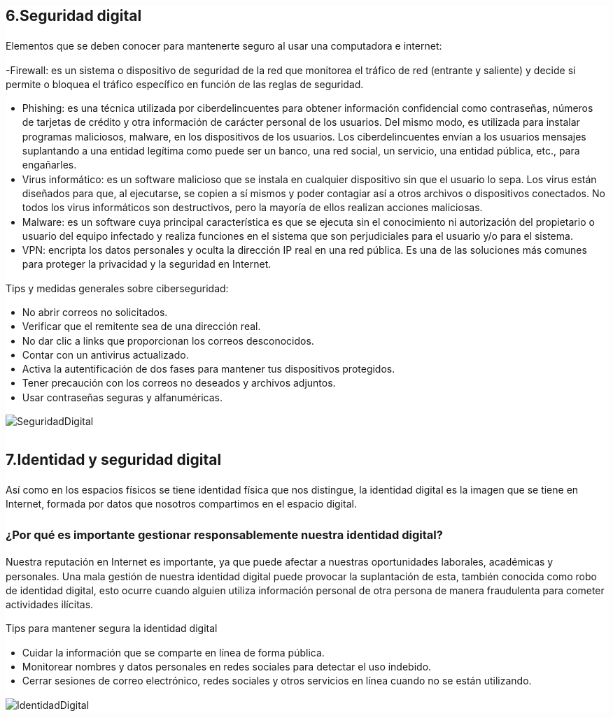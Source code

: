 ## 6.Seguridad digital
Elementos que se deben conocer para mantenerte seguro al usar una computadora e internet:

-Firewall: es un sistema o dispositivo de seguridad de la red que monitorea el tráfico de red (entrante y saliente) y decide si permite o bloquea el tráfico específico en función de las reglas de seguridad.
- Phishing: es una técnica utilizada por ciberdelincuentes para obtener información confidencial como contraseñas, números de tarjetas de crédito y otra información de carácter personal de los usuarios. Del mismo modo, es utilizada para instalar programas maliciosos, malware, en los dispositivos de los usuarios. Los ciberdelincuentes envían a los usuarios mensajes suplantando a una entidad legítima como puede ser un banco, una red social, un servicio, una entidad pública, etc., para engañarles.
- Virus informático: es un software malicioso que se instala en cualquier dispositivo sin que el usuario lo sepa. Los virus están diseñados para que, al ejecutarse, se copien a sí mismos y poder contagiar así a otros archivos o dispositivos conectados. No todos los virus informáticos son destructivos, pero la mayoría de ellos realizan acciones maliciosas.
- Malware: es un software cuya principal característica es que se ejecuta sin el conocimiento ni autorización del propietario o usuario del equipo infectado y realiza funciones en el sistema que son perjudiciales para el usuario y/o para el sistema.
- VPN: encripta los datos personales y oculta la dirección IP real en una red pública. Es una de las soluciones más comunes para proteger la privacidad y la seguridad en Internet.

Tips y medidas generales sobre ciberseguridad:
- No abrir correos no solicitados.
- Verificar que el remitente sea de una dirección real.
- No dar clic a links que proporcionan los correos desconocidos.
- Contar con un antivirus actualizado.
- Activa la autentificación de dos fases para mantener tus dispositivos protegidos.
- Tener precaución con los correos no deseados y archivos adjuntos.
- Usar contraseñas seguras y alfanuméricas.

![SeguridadDigital](https://cdn.prod.website-files.com/63cb26b8b9a071302d67af14/65526caf5521dd803423a5f7_Seguridad%20digital.webp)

## 7.Identidad y seguridad digital
Así como en los espacios físicos se tiene identidad física que nos distingue, la identidad digital es la imagen que se tiene en Internet, formada por datos que nosotros compartimos en el espacio digital.

### ¿Por qué es importante gestionar responsablemente nuestra identidad digital?
Nuestra reputación en Internet es importante, ya que puede afectar a nuestras oportunidades laborales, académicas y personales. Una mala gestión de nuestra identidad digital puede provocar la suplantación de esta, también conocida como robo de identidad digital, esto ocurre cuando alguien utiliza información personal de otra persona de manera fraudulenta para cometer actividades ilícitas.

Tips para mantener segura la identidad digital
- Cuidar la información que se comparte en línea de forma pública.
- Monitorear nombres y datos personales en redes sociales para detectar el uso indebido.
- Cerrar sesiones de correo electrónico, redes sociales y otros servicios en línea cuando no se están utilizando.

![IdentidadDigital](https://directortic.es/wp-content/uploads/2020/11/identidad-digital-autogestionada.jpg)
